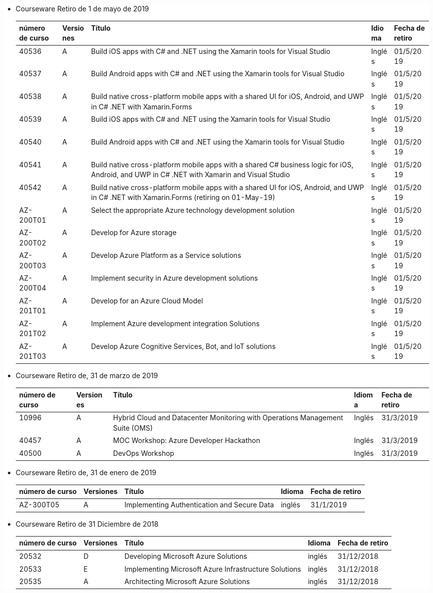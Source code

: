* Courseware Retiro de 1 de mayo de 2019

    | número de curso | Versiones | Título | Idioma | Fecha de retiro |
    | --- | --- | --- | --- | --- |
    | 40536 | A | Build iOS apps with C# and .NET using the Xamarin tools for Visual Studio | Inglés | 01/5/2019
    | 40537 | A | Build Android apps with C# and .NET using the Xamarin tools for Visual Studio | Inglés | 01/5/2019
    | 40538 | A | Build native cross-platform mobile apps with a shared UI for iOS, Android, and UWP in C# .NET with Xamarin.Forms | Inglés | 01/5/2019
    | 40539 | A | Build iOS apps with C# and .NET using the Xamarin tools for Visual Studio | Inglés | 01/5/2019
    | 40540 | A | Build Android apps with C# and .NET using the Xamarin tools for Visual Studio | Inglés | 01/5/2019
    | 40541 | A | Build native cross-platform mobile apps with a shared C# business logic for iOS, Android, and UWP in C# .NET with Xamarin and Visual Studio | Inglés | 01/5/2019
    | 40542 | A | Build native cross-platform mobile apps with a shared UI for iOS, Android, and UWP in C# .NET with Xamarin.Forms (retiring on 01-May-19) | Inglés | 01/5/2019
    | AZ-200T01 | A | Select the appropriate Azure technology development solution | Inglés | 01/5/2019
    | AZ-200T02 | A | Develop for Azure storage | Inglés | 01/5/2019
    | AZ-200T03 | A | Develop Azure Platform as a Service solutions | Inglés | 01/5/2019
    | AZ-200T04 | A | Implement security in Azure development solutions | Inglés | 01/5/2019
    | AZ-201T01 | A | Develop for an Azure Cloud Model | Inglés | 01/5/2019
    | AZ-201T02 | A | Implement Azure development integration Solutions | Inglés | 01/5/2019
    | AZ-201T03 | A | Develop Azure Cognitive Services, Bot, and IoT solutions | Inglés | 01/5/2019

* Courseware Retiro de, 31 de marzo de 2019

    | número de curso | Versiones | Título | Idioma | Fecha de retiro |
    | --- | --- | --- | --- | --- |
    | 10996 | A | Hybrid Cloud and Datacenter Monitoring with Operations Management Suite (OMS) | Inglés | 31/3/2019
    | 40457 | A | MOC Workshop: Azure Developer Hackathon | Inglés | 31/3/2019
    | 40500 | A | DevOps Workshop | Inglés | 31/3/2019

* Courseware Retiro de, 31 de enero de 2019

    | número de curso | Versiones | Título | Idioma | Fecha de retiro |
    | --- | --- | --- | --- | --- |
    | AZ-300T05 | A | Implementing Authentication and Secure Data | inglés | 31/1/2019

* Courseware Retiro de 31 Diciembre de 2018

    | número de curso | Versiones | Título | Idioma | Fecha de retiro |
    | --- | --- | --- | --- | --- |
    | 20532 | D | Developing Microsoft Azure Solutions | inglés | 31/12/2018
    | 20533 | E | Implementing Microsoft Azure Infrastructure Solutions | inglés | 31/12/2018
    | 20535 | A | Architecting Microsoft Azure Solutions | inglés | 31/12/2018
